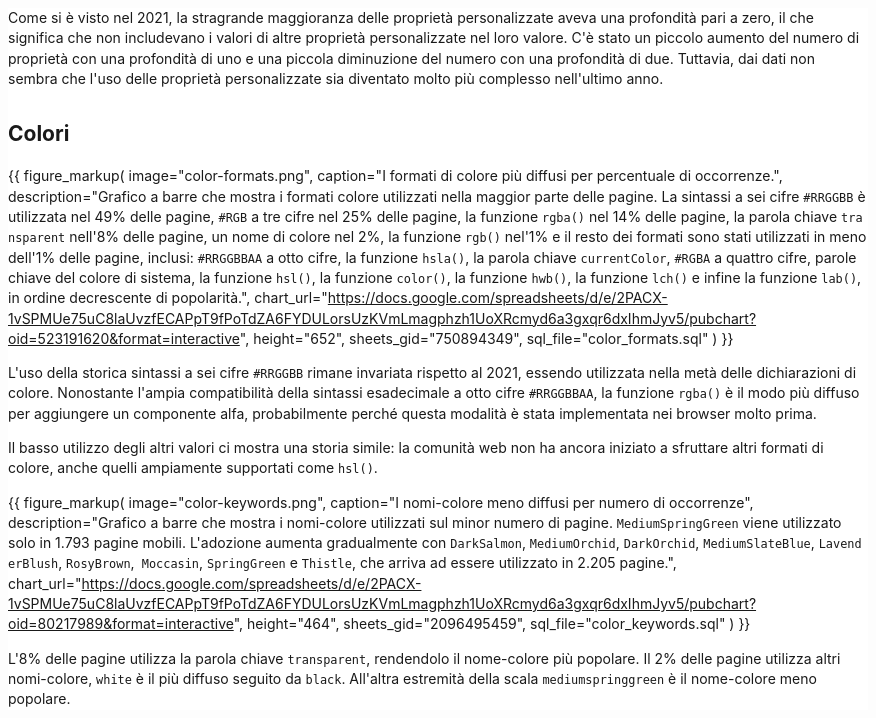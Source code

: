 Come si è visto nel 2021, la stragrande maggioranza delle proprietà personalizzate aveva una profondità pari a zero, il che significa che non includevano i valori di altre proprietà personalizzate nel loro valore. C'è stato un piccolo aumento del numero di proprietà con una profondità di uno e una piccola diminuzione del numero con una profondità di due. Tuttavia, dai dati non sembra che l'uso delle proprietà personalizzate sia diventato molto più complesso nell'ultimo anno.

## Colori

{{ figure_markup(
    image="color-formats.png",
    caption="I formati di colore più diffusi per percentuale di occorrenze.",
    description="Grafico a barre che mostra i formati colore utilizzati nella maggior parte delle pagine. La sintassi a sei cifre `#RRGGBB` è utilizzata nel 49% delle pagine, `#RGB` a tre cifre nel 25% delle pagine, la funzione `rgba()` nel 14% delle pagine, la parola chiave `transparent` nell'8% delle pagine, un nome di colore nel 2%, la funzione `rgb()` nel'1% e il resto dei formati sono stati utilizzati in meno dell'1% delle pagine, inclusi: `#RRGGBBAA` a otto cifre, la funzione `hsla()`, la parola chiave `currentColor`, `#RGBA` a quattro cifre, parole chiave del colore di sistema, la funzione `hsl()`, la funzione `color()`, la funzione `hwb()`, la funzione `lch()` e infine la funzione `lab()`, in ordine decrescente di popolarità.",
    chart_url="https://docs.google.com/spreadsheets/d/e/2PACX-1vSPMUe75uC8laUvzfECAPpT9fPoTdZA6FYDULorsUzKVmLmagphzh1UoXRcmyd6a3gxqr6dxIhmJyv5/pubchart?oid=523191620&format=interactive",
    height="652",
    sheets_gid="750894349",
    sql_file="color_formats.sql"
  )
}}

L'uso della storica sintassi a sei cifre `#RRGGBB` rimane invariata rispetto al 2021, essendo utilizzata nella metà delle dichiarazioni di colore. Nonostante l'ampia compatibilità della sintassi esadecimale a otto cifre  `#RRGGBBAA`, la funzione `rgba()` è il modo più diffuso per aggiungere un componente alfa, probabilmente perché questa modalità è stata implementata nei browser molto prima.

Il basso utilizzo degli altri valori ci mostra una storia simile: la comunità web non ha ancora iniziato a sfruttare altri formati di colore, anche quelli ampiamente supportati come `hsl()`.

{{ figure_markup(
    image="color-keywords.png",
    caption="I nomi-colore meno diffusi per numero di occorrenze",
    description="Grafico a barre che mostra i nomi-colore utilizzati sul minor numero di pagine. `MediumSpringGreen` viene utilizzato solo in 1.793 pagine mobili. L'adozione aumenta gradualmente con `DarkSalmon`, `MediumOrchid`, `DarkOrchid`, `MediumSlateBlue`, `LavenderBlush`, `RosyBrown`,` Moccasin`, `SpringGreen` e `Thistle`, che arriva ad essere utilizzato in 2.205 pagine.",
    chart_url="https://docs.google.com/spreadsheets/d/e/2PACX-1vSPMUe75uC8laUvzfECAPpT9fPoTdZA6FYDULorsUzKVmLmagphzh1UoXRcmyd6a3gxqr6dxIhmJyv5/pubchart?oid=80217989&format=interactive",
    height="464",
    sheets_gid="2096495459",
    sql_file="color_keywords.sql"
  )
}}

L'8% delle pagine utilizza la parola chiave `transparent`, rendendolo il nome-colore più popolare. Il 2% delle pagine utilizza altri nomi-colore, `white` è il più diffuso seguito da `black`. All'altra estremità della scala `mediumspringgreen` è il nome-colore meno popolare.
